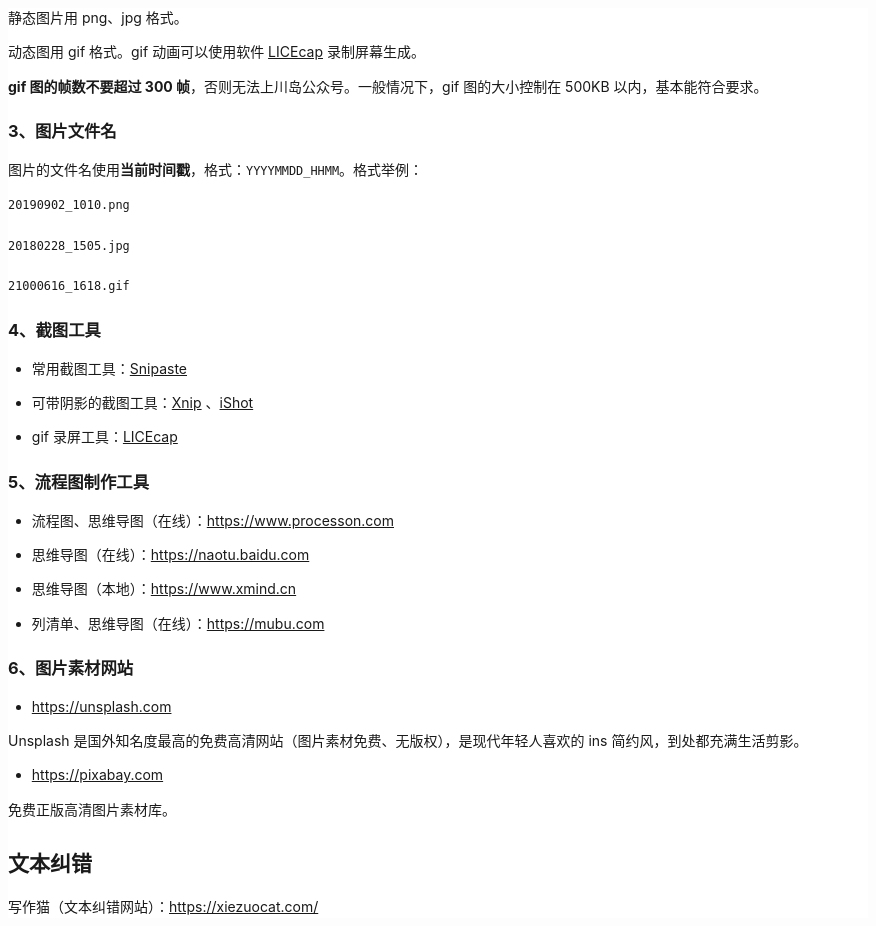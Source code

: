 静态图片用 png、jpg 格式。

动态图用 gif 格式。gif 动画可以使用软件 [LICEcap](https://www.cockos.com/licecap/) 录制屏幕生成。

**gif 图的帧数不要超过 300 帧**，否则无法上川岛公众号。一般情况下，gif 图的大小控制在 500KB 以内，基本能符合要求。

### 3、图片文件名

图片的文件名使用**当前时间戳**，格式：`YYYYMMDD_HHMM`。格式举例：

```text
20190902_1010.png

20180228_1505.jpg

21000616_1618.gif
```

### 4、截图工具

- 常用截图工具：[Snipaste](https://zh.snipaste.com/)

- 可带阴影的截图工具：[Xnip](https://zh.xnipapp.com/) 、[iShot](https://sspai.com/post/57302)

- gif 录屏工具：[LICEcap](https://www.cockos.com/licecap/)

### 5、流程图制作工具

- 流程图、思维导图（在线）：<https://www.processon.com>

- 思维导图（在线）：<https://naotu.baidu.com>

- 思维导图（本地）：<https://www.xmind.cn>

- 列清单、思维导图（在线）：<https://mubu.com>

### 6、图片素材网站

- <https://unsplash.com>

Unsplash 是国外知名度最高的免费高清网站（图片素材免费、无版权），是现代年轻人喜欢的 ins 简约风，到处都充满生活剪影。

- <https://pixabay.com>

免费正版高清图片素材库。

## 文本纠错

写作猫（文本纠错网站）：<https://xiezuocat.com/>
